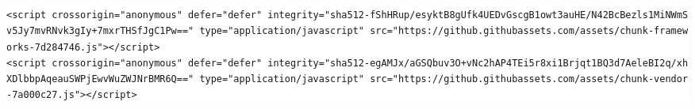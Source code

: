 





<!DOCTYPE html>
<html lang="en" data-color-mode="light" data-light-theme="light" data-dark-theme="light">
  <head>
    <meta charset="utf-8">
  <link rel="dns-prefetch" href="https://github.githubassets.com">
  <link rel="dns-prefetch" href="https://avatars.githubusercontent.com">
  <link rel="dns-prefetch" href="https://github-cloud.s3.amazonaws.com">
  <link rel="dns-prefetch" href="https://user-images.githubusercontent.com/">
  <link rel="preconnect" href="https://github.githubassets.com" crossorigin>
  <link rel="preconnect" href="https://avatars.githubusercontent.com">



  <link crossorigin="anonymous" media="all" integrity="sha512-dkuYFW+ra8yYSt342e5pJEeslPSjMcrMvNxlYZMyM/X+/WJHDPvoCuGq3LFojI7B0dQWwZNRiPMnbi9IfUgTaA==" rel="stylesheet" href="https://github.githubassets.com/assets/light-764b98156fab6bcc984addf8d9ee6924.css" /><link data-color-theme="dark" crossorigin="anonymous" media="all" integrity="sha512-UrAu23+eyncWvaQFwsLbgSKtmLb2aH1bcT4hJnnRdkaPuY1eu9bumt33FyHHFDX8hskTUNWNkIsMCz7FWQQHwA==" rel="stylesheet" data-href="https://github.githubassets.com/assets/dark-52b02edb7f9eca7716bda405c2c2db81.css" /><link data-color-theme="dark_dimmed" crossorigin="anonymous" media="all" integrity="sha512-kyu73YWtU8Fu2e7p+Hv094CRhaTvr8yy95vc1SQ2+MeWVWakGeIh/lv9yIFaYAb8J3oM6uBLGcn1kS6M1GxBCQ==" rel="stylesheet" data-href="https://github.githubassets.com/assets/dark_dimmed-932bbbdd85ad53c16ed9eee9f87bf4f7.css" /><link data-color-theme="dark_high_contrast" crossorigin="anonymous" media="all" integrity="sha512-jZSKF7Gx8T/AFthO0CUkWWpG5EBlIZb+tIYu8KgP/kizn7fpXEiXJcB73GTZ69wSVVSZ6Y1Cw286qP7pVZr0gg==" rel="stylesheet" data-href="https://github.githubassets.com/assets/dark_high_contrast-8d948a17b1b1f13fc016d84ed0252459.css" /><link data-color-theme="dark_colorblind" crossorigin="anonymous" media="all" integrity="sha512-E02WD8opZPpYu6LM9dlUSIHQgXtLmzi1KxMnaN/SA7k6ILsvpNJjpkBPU1sC98MitAOkCNIe6ozqY8+pHnrHZg==" rel="stylesheet" data-href="https://github.githubassets.com/assets/dark_colorblind-134d960fca2964fa58bba2ccf5d95448.css" /><link data-color-theme="light_colorblind" crossorigin="anonymous" media="all" integrity="sha512-VWdBPHZj3WCDwaO0N2W8yvDZt7TNZohRIYK4sjjSU56485rCWazxnLr4p3DU8eqn2+eSj3CYYpw4+DzmwHOwew==" rel="stylesheet" data-href="https://github.githubassets.com/assets/light_colorblind-5567413c7663dd6083c1a3b43765bcca.css" /><link data-color-theme="light_high_contrast" crossorigin="anonymous" media="all" integrity="sha512-dw8LrBQMvo9HDd5lo2UEp/tvMVR6zJjrQkQTBVrhyaHDlL1p7UiQ9/xpqYxOz9s7s1Qh5Bjokuzu7NX0U5BeYA==" rel="stylesheet" data-href="https://github.githubassets.com/assets/light_high_contrast-770f0bac140cbe8f470dde65a36504a7.css" />
  <link crossorigin="anonymous" media="all" integrity="sha512-JI4iu0GRJn8JWWjjFpgxE8twbc12j3AwRdPNfhhY1Uljw0IRWyLLaZ1KzRcbluo1g1lrchCk1/g5iqbnonk6aw==" rel="stylesheet" href="https://github.githubassets.com/assets/frameworks-248e22bb4191267f095968e316983113.css" />
  <link crossorigin="anonymous" media="all" integrity="sha512-7CwpM4xGK3eJ+F7vKqZ3xQ57XoAbkeCMWijRxTB/pbBvkr3+BCULm08tmrRQsQvx6tGcAnxp0ZNBoR7fXJYAlg==" rel="stylesheet" href="https://github.githubassets.com/assets/behaviors-ec2c29338c462b7789f85eef2aa677c5.css" />
  <link crossorigin="anonymous" media="all" integrity="sha512-MCJFYfbQoT4EXC6aWx5Wghs8FC/jslHEeN2iWXphliccmede2dQlhIBTAUCBq9Yu5poltu4askungzvyCsycGg==" rel="stylesheet" href="https://github.githubassets.com/assets/tab-size-fix-30224561f6d0a13e045c2e9a5b1e5682.css" />
  
  
  
  <link crossorigin="anonymous" media="all" integrity="sha512-XTGoGy6RczGbL4USTPGP62k37UTEbRCKz9VaB0xuuZ50bqMihAn8SRc6/JH4ULdOYFP9XAl5XfsBJGOGMuHCJQ==" rel="stylesheet" href="https://github.githubassets.com/assets/github-5d31a81b2e9173319b2f85124cf18feb.css" />

  <script crossorigin="anonymous" defer="defer" integrity="sha512-xL/TCqX++9MMUrMlhro7FpcmPc1hJQ78V390q7dFTW3c/Uagp/4Py0XyOp2B2VNfyXXejIGaaPL69D4XMi6I3Q==" type="application/javascript" src="https://github.githubassets.com/assets/environment-c4bfd30a.js"></script>
    <script crossorigin="anonymous" defer="defer" integrity="sha512-fShHRup/esyktB8gUfk4UEDvGscgB1owt3auHE/N42BcBezls1MiNWmSv5Jy7mvRNvk3gIy+7mxrTHSfJgC1Pw==" type="application/javascript" src="https://github.githubassets.com/assets/chunk-frameworks-7d284746.js"></script>
    <script crossorigin="anonymous" defer="defer" integrity="sha512-egAMJx/aGSQbuv3O+vNc2hAP4TEi5r8xi1Brjqt1BQ3d7AeleBI2q/xhXDlbbpAqeauSWPjEwvWuZWJNrBMR6Q==" type="application/javascript" src="https://github.githubassets.com/assets/chunk-vendor-7a000c27.js"></script>
  